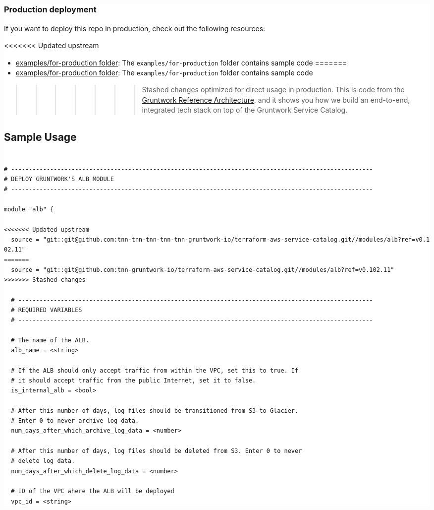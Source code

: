 ### Production deployment

If you want to deploy this repo in production, check out the following resources:

<<<<<<< Updated upstream
*   [examples/for-production folder](https://github.com/tnn-tnn-tnn-tnn-tnn-gruntwork-io/terraform-aws-service-catalog/tree/v0.102.11/examples/for-production): The `examples/for-production` folder contains sample code
=======
*   [examples/for-production folder](https://github.com/tnn-gruntwork-io/terraform-aws-service-catalog/tree/v0.102.11/examples/for-production): The `examples/for-production` folder contains sample code
>>>>>>> Stashed changes
    optimized for direct usage in production. This is code from the
    [Gruntwork Reference Architecture](https://gruntwork.io/reference-architecture), and it shows you how we build an
    end-to-end, integrated tech stack on top of the Gruntwork Service Catalog.


## Sample Usage

<Tabs>
<TabItem value="terraform" label="Terraform" default>

```hcl title="main.tf"

# ------------------------------------------------------------------------------------------------------
# DEPLOY GRUNTWORK'S ALB MODULE
# ------------------------------------------------------------------------------------------------------

module "alb" {

<<<<<<< Updated upstream
  source = "git::git@github.com:tnn-tnn-tnn-tnn-tnn-gruntwork-io/terraform-aws-service-catalog.git//modules/alb?ref=v0.102.11"
=======
  source = "git::git@github.com:tnn-gruntwork-io/terraform-aws-service-catalog.git//modules/alb?ref=v0.102.11"
>>>>>>> Stashed changes

  # ----------------------------------------------------------------------------------------------------
  # REQUIRED VARIABLES
  # ----------------------------------------------------------------------------------------------------

  # The name of the ALB.
  alb_name = <string>

  # If the ALB should only accept traffic from within the VPC, set this to true. If
  # it should accept traffic from the public Internet, set it to false.
  is_internal_alb = <bool>

  # After this number of days, log files should be transitioned from S3 to Glacier.
  # Enter 0 to never archive log data.
  num_days_after_which_archive_log_data = <number>

  # After this number of days, log files should be deleted from S3. Enter 0 to never
  # delete log data.
  num_days_after_which_delete_log_data = <number>

  # ID of the VPC where the ALB will be deployed
  vpc_id = <string>
```